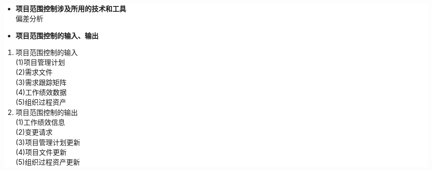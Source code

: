 - **项目范围控制涉及所用的技术和工具**   
偏差分析

- **项目范围控制的输入、输出**    
1. 项目范围控制的输入    
	(1)项目管理计划    
	(2)需求文件    
	(3)需求跟踪矩阵    
	(4)工作绩效数据    
	(5)组织过程资产     
2. 项目范围控制的输出    
	(1)工作绩效信息    
	(2)变更请求    
	(3)项目管理计划更新    
	(4)项目文件更新    
	(5)组织过程资产更新    













